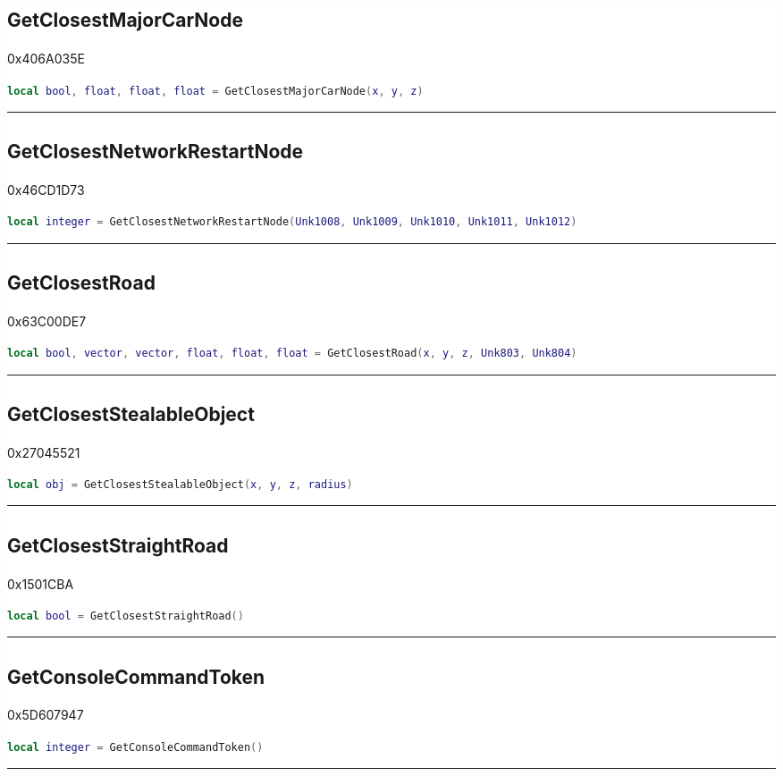 
## GetClosestMajorCarNode

0x406A035E

```lua
local bool, float, float, float = GetClosestMajorCarNode(x, y, z)
```

---

## GetClosestNetworkRestartNode

0x46CD1D73

```lua
local integer = GetClosestNetworkRestartNode(Unk1008, Unk1009, Unk1010, Unk1011, Unk1012)
```

---

## GetClosestRoad

0x63C00DE7

```lua
local bool, vector, vector, float, float, float = GetClosestRoad(x, y, z, Unk803, Unk804)
```

---

## GetClosestStealableObject

0x27045521

```lua
local obj = GetClosestStealableObject(x, y, z, radius)
```

---

## GetClosestStraightRoad

0x1501CBA

```lua
local bool = GetClosestStraightRoad()
```

---

## GetConsoleCommandToken

0x5D607947

```lua
local integer = GetConsoleCommandToken()
```

---